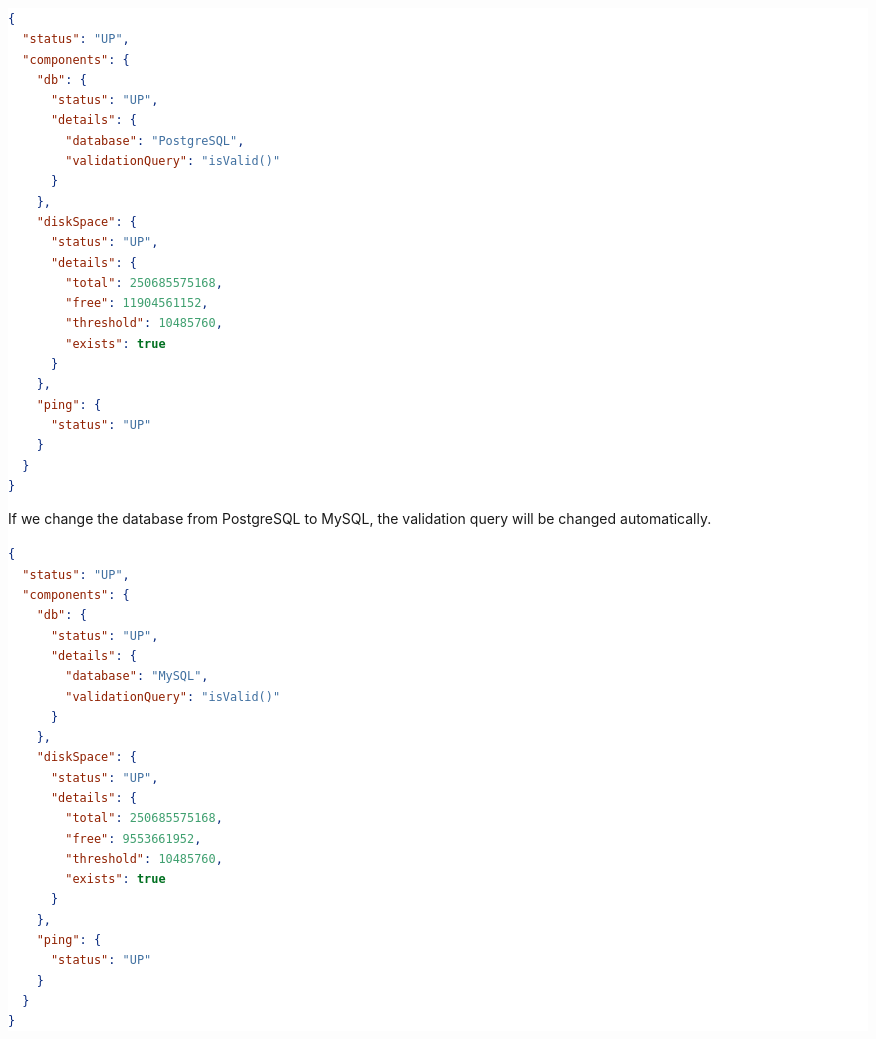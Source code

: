 ```json
{
  "status": "UP",
  "components": {
    "db": {
      "status": "UP",
      "details": {
        "database": "PostgreSQL",
        "validationQuery": "isValid()"
      }
    },
    "diskSpace": {
      "status": "UP",
      "details": {
        "total": 250685575168,
        "free": 11904561152,
        "threshold": 10485760,
        "exists": true
      }
    },
    "ping": {
      "status": "UP"
    }
  }
}
```

If we change the database from PostgreSQL to MySQL, the validation query will be changed automatically.

```json
{
  "status": "UP",
  "components": {
    "db": {
      "status": "UP",
      "details": {
        "database": "MySQL",
        "validationQuery": "isValid()"
      }
    },
    "diskSpace": {
      "status": "UP",
      "details": {
        "total": 250685575168,
        "free": 9553661952,
        "threshold": 10485760,
        "exists": true
      }
    },
    "ping": {
      "status": "UP"
    }
  }
}
```
